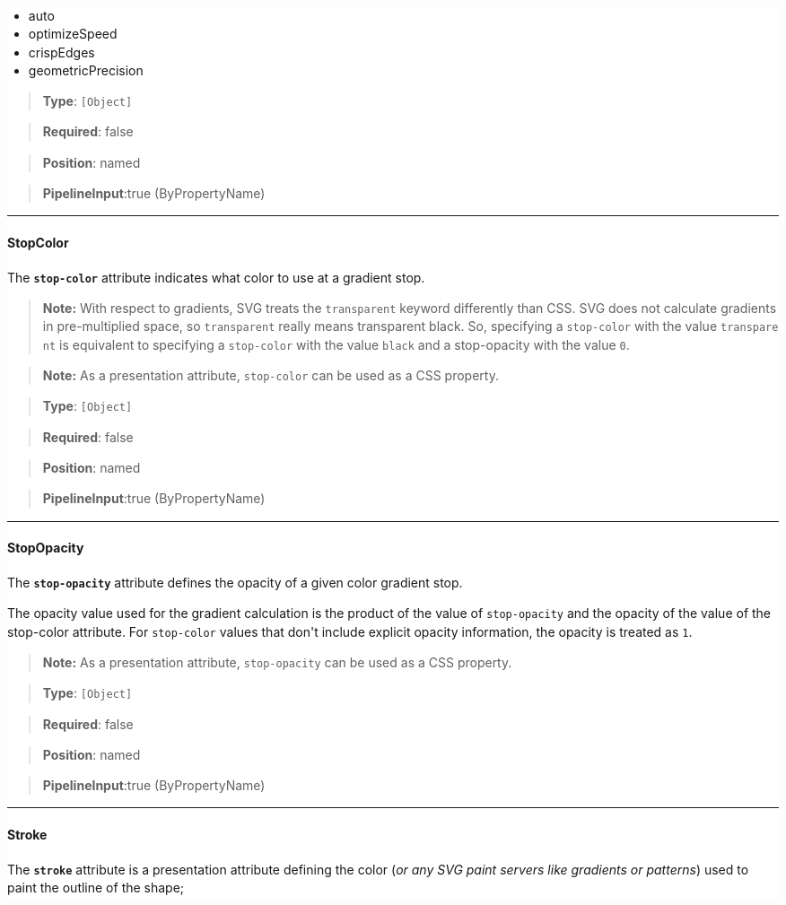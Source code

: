 * auto
* optimizeSpeed
* crispEdges
* geometricPrecision



> **Type**: ```[Object]```

> **Required**: false

> **Position**: named

> **PipelineInput**:true (ByPropertyName)
---
#### **StopColor**

The **`stop-color`** attribute indicates what color to use at a gradient stop.

> **Note:** With respect to gradients, SVG treats the `transparent` keyword differently than CSS. SVG does not calculate gradients in pre-multiplied space, so `transparent` really means transparent black. So, specifying a `stop-color` with the value `transparent` is equivalent to specifying a `stop-color` with the value `black` and a stop-opacity with the value `0`.

> **Note:** As a presentation attribute, `stop-color` can be used as a CSS property.



> **Type**: ```[Object]```

> **Required**: false

> **Position**: named

> **PipelineInput**:true (ByPropertyName)
---
#### **StopOpacity**

The **`stop-opacity`** attribute defines the opacity of a given color gradient stop.

The opacity value used for the gradient calculation is the product of the value of `stop-opacity` and the opacity of the value of the stop-color attribute. For `stop-color` values that don't include explicit opacity information, the opacity is treated as `1`.

> **Note:** As a presentation attribute, `stop-opacity` can be used as a CSS property.



> **Type**: ```[Object]```

> **Required**: false

> **Position**: named

> **PipelineInput**:true (ByPropertyName)
---
#### **Stroke**

The **`stroke`** attribute is a presentation attribute defining the color (_or any SVG paint servers like gradients or patterns_) used to paint the outline of the shape;
